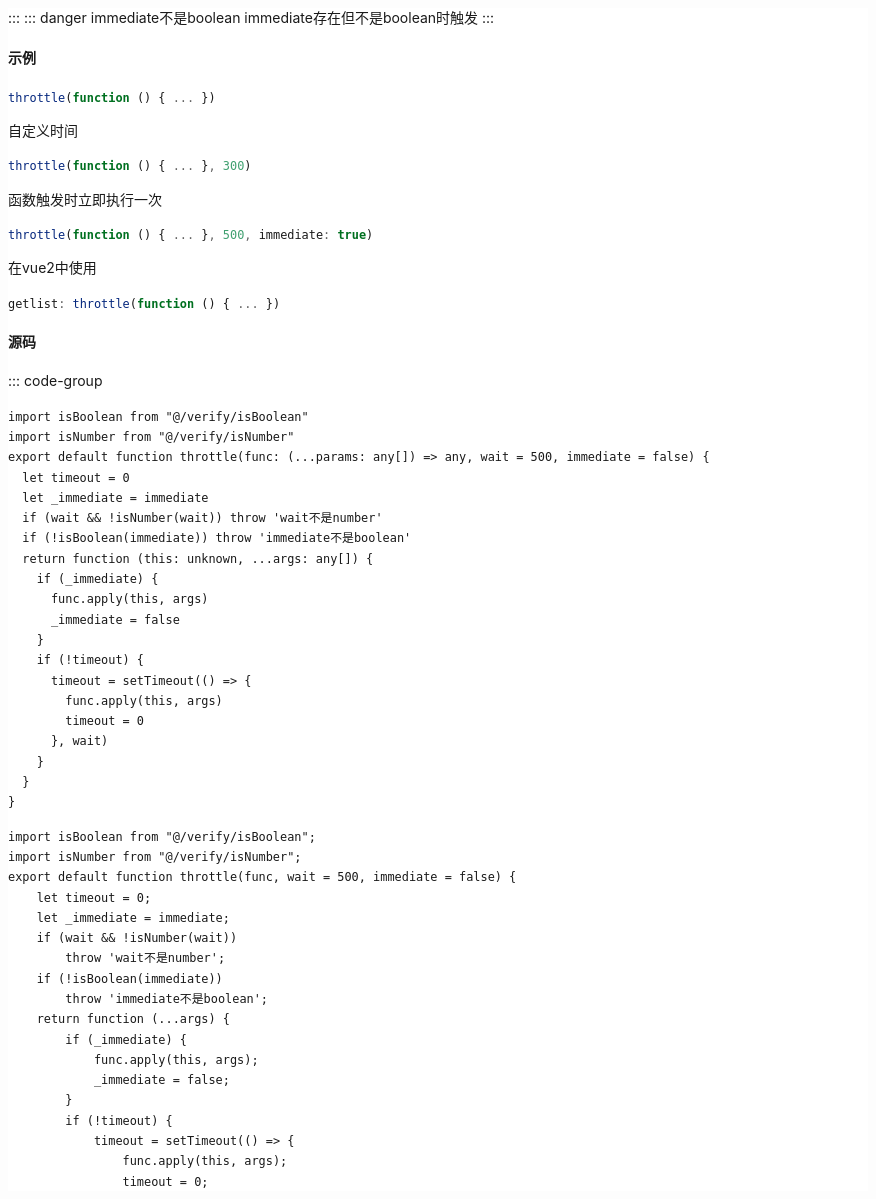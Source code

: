 :::
::: danger
immediate不是boolean immediate存在但不是boolean时触发
:::
#### 示例 
```ts
throttle(function () { ... })
```
自定义时间
```ts
throttle(function () { ... }, 300)
```
函数触发时立即执行一次
```ts
throttle(function () { ... }, 500, immediate: true)
```
在vue2中使用
```ts
getlist: throttle(function () { ... })
```
#### 源码
::: code-group
```Ts [TS版本]
import isBoolean from "@/verify/isBoolean"
import isNumber from "@/verify/isNumber"
export default function throttle(func: (...params: any[]) => any, wait = 500, immediate = false) {
  let timeout = 0
  let _immediate = immediate
  if (wait && !isNumber(wait)) throw 'wait不是number'
  if (!isBoolean(immediate)) throw 'immediate不是boolean'
  return function (this: unknown, ...args: any[]) {
    if (_immediate) {
      func.apply(this, args)
      _immediate = false
    }
    if (!timeout) {
      timeout = setTimeout(() => {
        func.apply(this, args)
        timeout = 0
      }, wait)
    }
  }
}

```

```Js [JS版本]
import isBoolean from "@/verify/isBoolean";
import isNumber from "@/verify/isNumber";
export default function throttle(func, wait = 500, immediate = false) {
    let timeout = 0;
    let _immediate = immediate;
    if (wait && !isNumber(wait))
        throw 'wait不是number';
    if (!isBoolean(immediate))
        throw 'immediate不是boolean';
    return function (...args) {
        if (_immediate) {
            func.apply(this, args);
            _immediate = false;
        }
        if (!timeout) {
            timeout = setTimeout(() => {
                func.apply(this, args);
                timeout = 0;
```